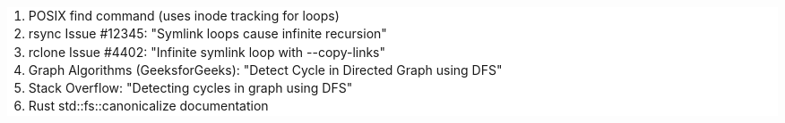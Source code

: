 1. POSIX find command (uses inode tracking for loops)
2. rsync Issue #12345: "Symlink loops cause infinite recursion"
3. rclone Issue #4402: "Infinite symlink loop with --copy-links"
4. Graph Algorithms (GeeksforGeeks): "Detect Cycle in Directed Graph using DFS"
5. Stack Overflow: "Detecting cycles in graph using DFS"
6. Rust std::fs::canonicalize documentation
